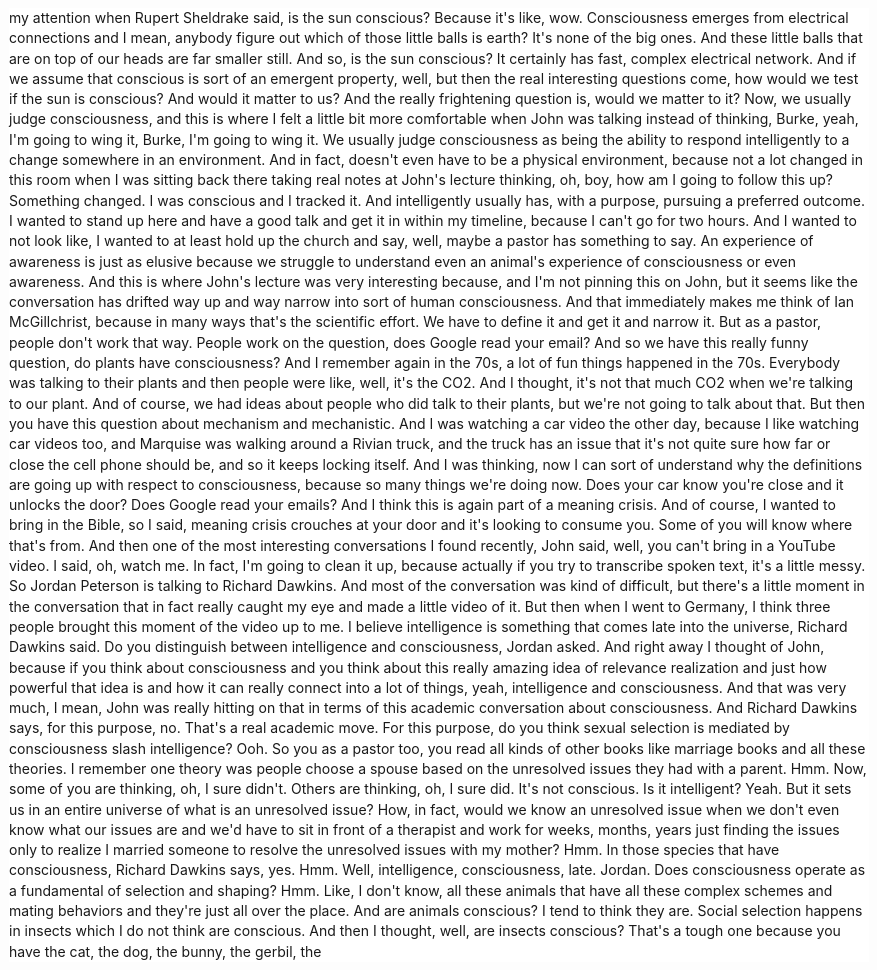 my attention when Rupert Sheldrake said, is the sun conscious? Because it's like, wow. Consciousness emerges from electrical connections and I mean, anybody figure out which of those little balls is earth? It's none of the big ones. And these little balls that are on top of our heads are far smaller still. And so, is the sun conscious? It certainly has fast, complex electrical network. And if we assume that conscious is sort of an emergent property, well, but then the real interesting questions come, how would we test if the sun is conscious? And would it matter to us? And the really frightening question is, would we matter to it? Now, we usually judge consciousness, and this is where I felt a little bit more comfortable when John was talking instead of thinking, Burke, yeah, I'm going to wing it, Burke, I'm going to wing it. We usually judge consciousness as being the ability to respond intelligently to a change somewhere in an environment. And in fact, doesn't even have to be a physical environment, because not a lot changed in this room when I was sitting back there taking real notes at John's lecture thinking, oh, boy, how am I going to follow this up? Something changed. I was conscious and I tracked it. And intelligently usually has, with a purpose, pursuing a preferred outcome. I wanted to stand up here and have a good talk and get it in within my timeline, because I can't go for two hours. And I wanted to not look like, I wanted to at least hold up the church and say, well, maybe a pastor has something to say. An experience of awareness is just as elusive because we struggle to understand even an animal's experience of consciousness or even awareness. And this is where John's lecture was very interesting because, and I'm not pinning this on John, but it seems like the conversation has drifted way up and way narrow into sort of human consciousness. And that immediately makes me think of Ian McGillchrist, because in many ways that's the scientific effort. We have to define it and get it and narrow it. But as a pastor, people don't work that way. People work on the question, does Google read your email? And so we have this really funny question, do plants have consciousness? And I remember again in the 70s, a lot of fun things happened in the 70s. Everybody was talking to their plants and then people were like, well, it's the CO2. And I thought, it's not that much CO2 when we're talking to our plant. And of course, we had ideas about people who did talk to their plants, but we're not going to talk about that. But then you have this question about mechanism and mechanistic. And I was watching a car video the other day, because I like watching car videos too, and Marquise was walking around a Rivian truck, and the truck has an issue that it's not quite sure how far or close the cell phone should be, and so it keeps locking itself. And I was thinking, now I can sort of understand why the definitions are going up with respect to consciousness, because so many things we're doing now. Does your car know you're close and it unlocks the door? Does Google read your emails? And I think this is again part of a meaning crisis. And of course, I wanted to bring in the Bible, so I said, meaning crisis crouches at your door and it's looking to consume you. Some of you will know where that's from. And then one of the most interesting conversations I found recently, John said, well, you can't bring in a YouTube video. I said, oh, watch me. In fact, I'm going to clean it up, because actually if you try to transcribe spoken text, it's a little messy. So Jordan Peterson is talking to Richard Dawkins. And most of the conversation was kind of difficult, but there's a little moment in the conversation that in fact really caught my eye and made a little video of it. But then when I went to Germany, I think three people brought this moment of the video up to me. I believe intelligence is something that comes late into the universe, Richard Dawkins said. Do you distinguish between intelligence and consciousness, Jordan asked. And right away I thought of John, because if you think about consciousness and you think about this really amazing idea of relevance realization and just how powerful that idea is and how it can really connect into a lot of things, yeah, intelligence and consciousness. And that was very much, I mean, John was really hitting on that in terms of this academic conversation about consciousness. And Richard Dawkins says, for this purpose, no. That's a real academic move. For this purpose, do you think sexual selection is mediated by consciousness slash intelligence? Ooh. So you as a pastor too, you read all kinds of other books like marriage books and all these theories. I remember one theory was people choose a spouse based on the unresolved issues they had with a parent. Hmm. Now, some of you are thinking, oh, I sure didn't. Others are thinking, oh, I sure did. It's not conscious. Is it intelligent? Yeah. But it sets us in an entire universe of what is an unresolved issue? How, in fact, would we know an unresolved issue when we don't even know what our issues are and we'd have to sit in front of a therapist and work for weeks, months, years just finding the issues only to realize I married someone to resolve the unresolved issues with my mother? Hmm. In those species that have consciousness, Richard Dawkins says, yes. Hmm. Well, intelligence, consciousness, late. Jordan. Does consciousness operate as a fundamental of selection and shaping? Hmm. Like, I don't know, all these animals that have all these complex schemes and mating behaviors and they're just all over the place. And are animals conscious? I tend to think they are. Social selection happens in insects which I do not think are conscious. And then I thought, well, are insects conscious? That's a tough one because you have the cat, the dog, the bunny, the gerbil, the